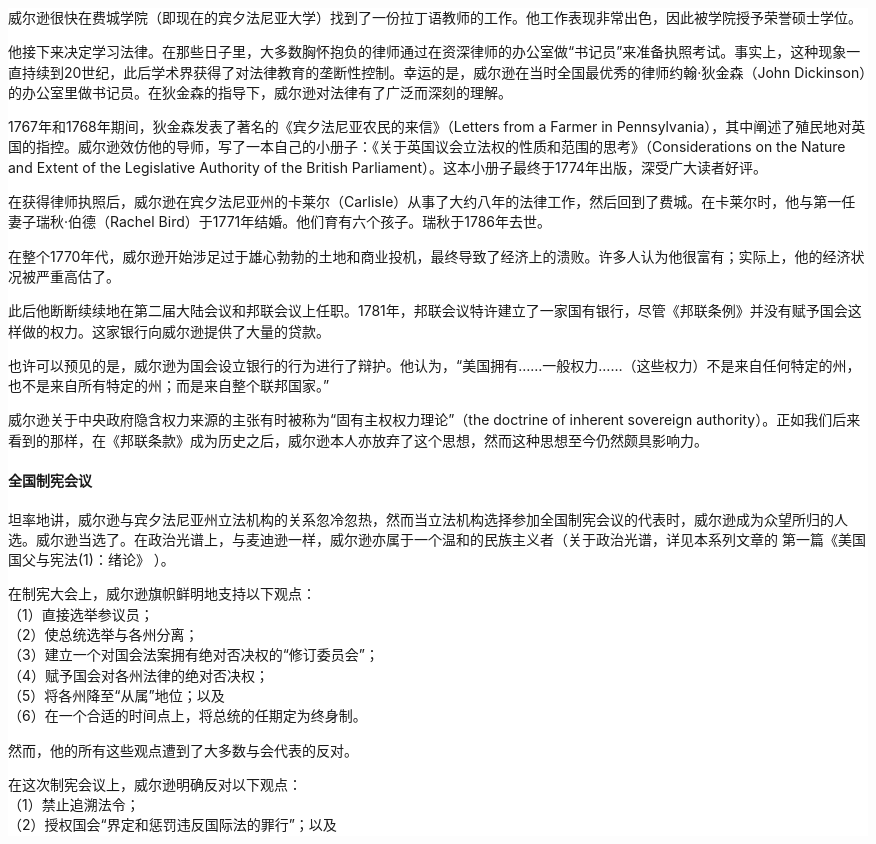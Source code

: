   威尔逊很快在费城学院（即现在的宾夕法尼亚大学）找到了一份拉丁语教师的工作。他工作表现非常出色，因此被学院授予荣誉硕士学位。
 </p>
 <p>
  他接下来决定学习法律。在那些日子里，大多数胸怀抱负的律师通过在资深律师的办公室做“书记员”来准备执照考试。事实上，这种现象一直持续到20世纪，此后学术界获得了对法律教育的垄断性控制。幸运的是，威尔逊在当时全国最优秀的律师约翰‧狄金森（John Dickinson）的办公室里做书记员。在狄金森的指导下，威尔逊对法律有了广泛而深刻的理解。
 </p>
 <p>
  1767年和1768年期间，狄金森发表了著名的《宾夕法尼亚农民的来信》（Letters from a Farmer in Pennsylvania），其中阐述了殖民地对英国的指控。威尔逊效仿他的导师，写了一本自己的小册子：《关于英国议会立法权的性质和范围的思考》（Considerations on the Nature and Extent of the Legislative Authority of the British Parliament）。这本小册子最终于1774年出版，深受广大读者好评。
 </p>
 <p>
  在获得律师执照后，威尔逊在宾夕法尼亚州的卡莱尔（Carlisle）从事了大约八年的法律工作，然后回到了费城。在卡莱尔时，他与第一任妻子瑞秋‧伯德（Rachel Bird）于1771年结婚。他们育有六个孩子。瑞秋于1786年去世。
 </p>
 <p>
  在整个1770年代，威尔逊开始涉足过于雄心勃勃的土地和商业投机，最终导致了经济上的溃败。许多人认为他很富有；实际上，他的经济状况被严重高估了。
 </p>
 <p>
  此后他断断续续地在第二届大陆会议和邦联会议上任职。1781年，邦联会议特许建立了一家国有银行，尽管《邦联条例》并没有赋予国会这样做的权力。这家银行向威尔逊提供了大量的贷款。
 </p>
 <p>
  也许可以预见的是，威尔逊为国会设立银行的行为进行了辩护。他认为，“美国拥有……一般权力……（这些权力）不是来自任何特定的州，也不是来自所有特定的州；而是来自整个联邦国家。”
 </p>
 <p>
  威尔逊关于中央政府隐含权力来源的主张有时被称为“固有主权权力理论”（the doctrine of inherent sovereign authority）。正如我们后来看到的那样，在《邦联条款》成为历史之后，威尔逊本人亦放弃了这个思想，然而这种思想至今仍然颇具影响力。
 </p>
 <h4>
  全国制宪会议
 </h4>
 <p>
  坦率地讲，威尔逊与宾夕法尼亚州立法机构的关系忽冷忽热，然而当立法机构选择参加全国制宪会议的代表时，威尔逊成为众望所归的人选。威尔逊当选了。在政治光谱上，与麦迪逊一样，威尔逊亦属于一个温和的民族主义者（关于政治光谱，详见本系列文章的
  <ok href="https://www.epochtimes.com/gb/23/4/17/n13975020.htm">
   第一篇《美国国父与宪法(1)：绪论》
  </ok>
  ）。
 </p>
 <p>
  在制宪大会上，威尔逊旗帜鲜明地支持以下观点：
  <br/>
  （1）直接选举参议员；
  <br/>
  （2）使总统选举与各州分离；
  <br/>
  （3）建立一个对国会法案拥有绝对否决权的“修订委员会”；
  <br/>
  （4）赋予国会对各州法律的绝对否决权；
  <br/>
  （5）将各州降至“从属”地位；以及
  <br/>
  （6）在一个合适的时间点上，将总统的任期定为终身制。
 </p>
 <p>
  然而，他的所有这些观点遭到了大多数与会代表的反对。
 </p>
 <p>
  在这次制宪会议上，威尔逊明确反对以下观点：
  <br/>
  （1）禁止追溯法令；
  <br/>
  （2）授权国会“界定和惩罚违反国际法的罪行”；以及
  <br/>